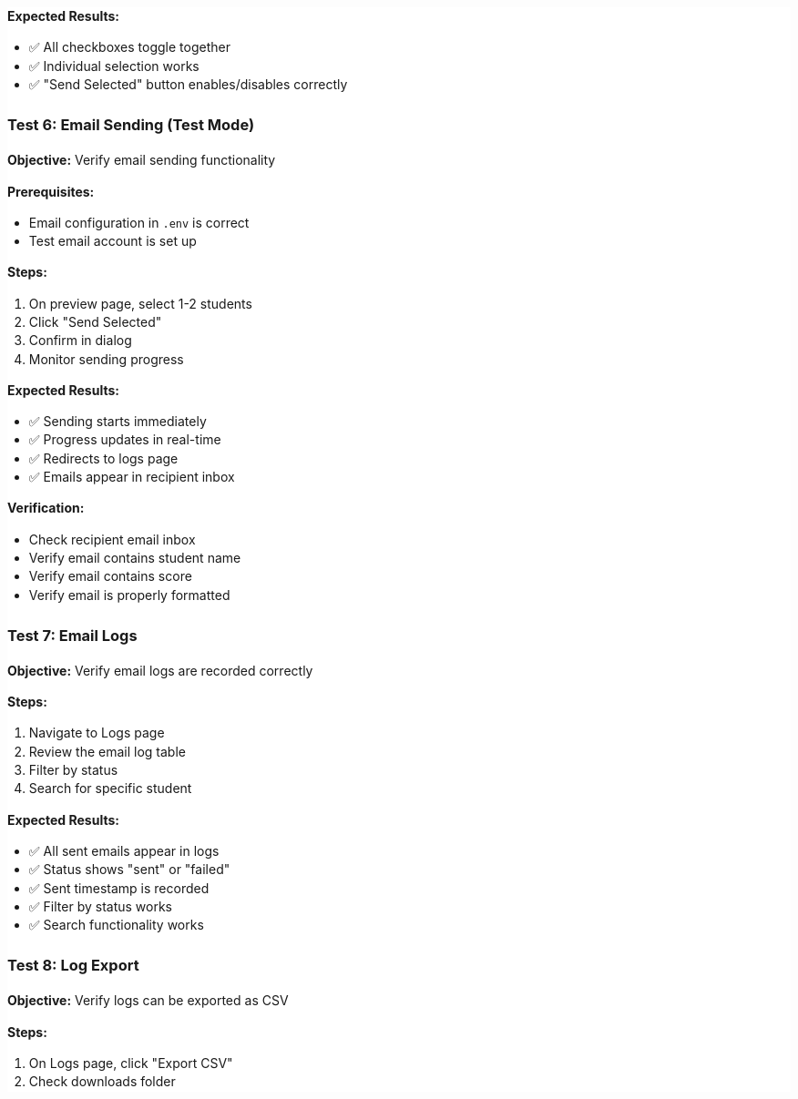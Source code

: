 **Expected Results:**
- ✅ All checkboxes toggle together
- ✅ Individual selection works
- ✅ "Send Selected" button enables/disables correctly

### Test 6: Email Sending (Test Mode)

**Objective:** Verify email sending functionality

**Prerequisites:**
- Email configuration in `.env` is correct
- Test email account is set up

**Steps:**
1. On preview page, select 1-2 students
2. Click "Send Selected"
3. Confirm in dialog
4. Monitor sending progress

**Expected Results:**
- ✅ Sending starts immediately
- ✅ Progress updates in real-time
- ✅ Redirects to logs page
- ✅ Emails appear in recipient inbox

**Verification:**
- Check recipient email inbox
- Verify email contains student name
- Verify email contains score
- Verify email is properly formatted

### Test 7: Email Logs

**Objective:** Verify email logs are recorded correctly

**Steps:**
1. Navigate to Logs page
2. Review the email log table
3. Filter by status
4. Search for specific student

**Expected Results:**
- ✅ All sent emails appear in logs
- ✅ Status shows "sent" or "failed"
- ✅ Sent timestamp is recorded
- ✅ Filter by status works
- ✅ Search functionality works

### Test 8: Log Export

**Objective:** Verify logs can be exported as CSV

**Steps:**
1. On Logs page, click "Export CSV"
2. Check downloads folder
